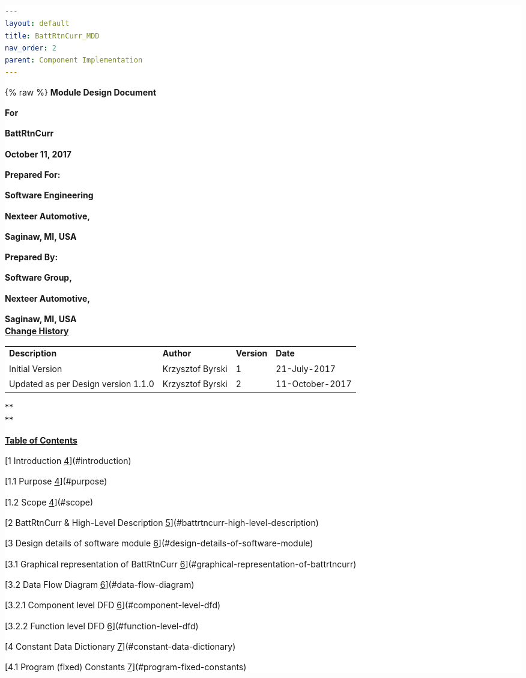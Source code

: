 ```yaml
---
layout: default
title: BattRtnCurr_MDD
nav_order: 2
parent: Component Implementation
---
```

{% raw %}
**Module Design Document**

**For**

**BattRtnCurr**

**October 11, 2017**

**Prepared For:**

**Software Engineering**

**Nexteer Automotive,**

**Saginaw, MI, USA**

**Prepared By:**

**Software Group,**

**Nexteer Automotive,**

**Saginaw, MI, USA  
<u>Change History</u>**

|                                     |                  |             |                 |
|---------------------------|------------------|--------------|--------------|
| **Description**                     | **Author**       | **Version** | **Date**        |
| Initial Version                     | Krzysztof Byrski | 1           | 21-July-2017    |
| Updated as per Design version 1.1.0 | Krzysztof Byrski | 2           | 11-October-2017 |

**  
**

**<u>Table of Contents</u>**

[1 Introduction [4](#introduction)](#introduction)

[1.1 Purpose [4](#purpose)](#purpose)

[1.2 Scope [4](#scope)](#scope)

[2 BattRtnCurr & High-Level Description
[5](#battrtncurr-high-level-description)](#battrtncurr-high-level-description)

[3 Design details of software module
[6](#design-details-of-software-module)](#design-details-of-software-module)

[3.1 Graphical representation of BattRtnCurr
[6](#graphical-representation-of-battrtncurr)](#graphical-representation-of-battrtncurr)

[3.2 Data Flow Diagram [6](#data-flow-diagram)](#data-flow-diagram)

[3.2.1 Component level DFD
[6](#component-level-dfd)](#component-level-dfd)

[3.2.2 Function level DFD [6](#function-level-dfd)](#function-level-dfd)

[4 Constant Data Dictionary
[7](#constant-data-dictionary)](#constant-data-dictionary)

[4.1 Program (fixed) Constants
[7](#program-fixed-constants)](#program-fixed-constants)
